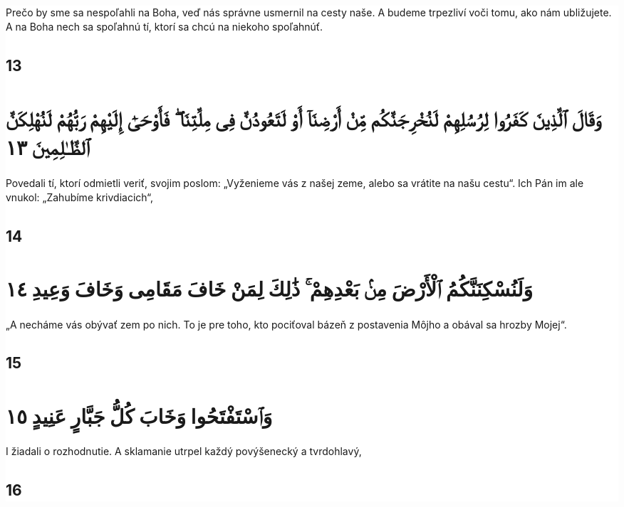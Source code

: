 <p>Prečo by sme sa nespoľahli na Boha, veď nás správne usmernil na cesty naše. A budeme trpezliví voči tomu, ako nám ubližujete. A na Boha nech sa spoľahnú tí, ktorí sa chcú na niekoho spoľahnúť.</p>
</div>

<div class="break"></div>

## 13


<Badge type="info" text="14:13" class="badge" />
<div>
<div class="main-verse" >

<h1 class="verse-arabic">وَقَالَ ٱلَّذِينَ كَفَرُوا لِرُسُلِهِمْ لَنُخْرِجَنَّكُم مِّنْ أَرْضِنَآ أَوْ لَتَعُودُنَّ فِى مِلَّتِنَا ۖ فَأَوْحَىٰٓ إِلَيْهِمْ رَبُّهُمْ لَنُهْلِكَنَّ ٱلظَّـٰلِمِينَ ١٣</h1>
</div>

<p>Povedali tí, ktorí odmietli veriť, svojim poslom: „Vyženieme vás z našej zeme, alebo sa vrátite na našu cestu“. Ich Pán im ale vnukol: „Zahubíme krivdiacich“,</p>
</div>

<div class="break"></div>

## 14


<Badge type="info" text="14:14" class="badge" />
<div>
<div class="main-verse" >

<h1 class="verse-arabic">وَلَنُسْكِنَنَّكُمُ ٱلْأَرْضَ مِنۢ بَعْدِهِمْ ۚ ذَٰلِكَ لِمَنْ خَافَ مَقَامِى وَخَافَ وَعِيدِ ١٤</h1>
</div>

<p>„A necháme vás obývať zem po nich. To je pre toho, kto pociťoval bázeň z postavenia Môjho a obával sa hrozby Mojej“.</p>
</div>

<div class="break"></div>

## 15


<Badge type="info" text="14:15" class="badge" />
<div>
<div class="main-verse" >

<h1 class="verse-arabic">وَٱسْتَفْتَحُوا وَخَابَ كُلُّ جَبَّارٍ عَنِيدٍ ١٥</h1>
</div>

<p>I žiadali o rozhodnutie. A sklamanie utrpel každý povýšenecký a tvrdohlavý,</p>
</div>

<div class="break"></div>

## 16
